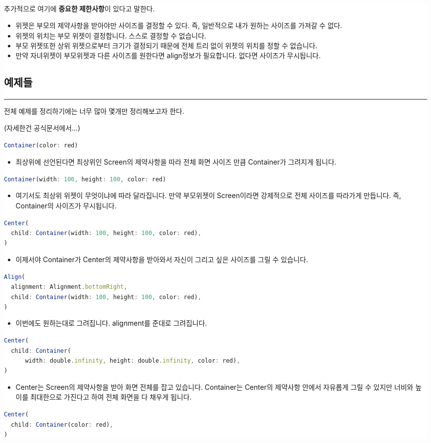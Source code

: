 추가적으로 여기에 **중요한 제한사항**이 있다고 말한다.

- 위젯은 부모의 제약사항을 받아야만 사이즈를 결정할 수 있다. 즉, 일반적으로 내가 원하는 사이즈를 가져갈 수 없다.
- 위젯의 위치는 부모 위젯이 결정합니다. 스스로 결정할 수 없습니다.
- 부모 위젯또한 상위 위젯으로부터 크기가 결정되기 때문에 전체 트리 없이 위젯의 위치를 정할 수 없습니다.
- 만약 자녀위젯이 부모위젯과 다른 사이즈를 원한다면 align정보가 필요합니다. 없다면 사이즈가 무시됩니다.

## 예제들

---

전체 예제를 정리하기에는 너무 많아 몇개만 정리해보고자 한다.

(자세한건 공식문서에서…)

```jsx
Container(color: red)
```

- 최상위에 선언된다면 최상위인 Screen의 제약사항을 따라 전체 화면 사이즈 만큼 Container가 그려지게 됩니다.

```jsx
Container(width: 100, height: 100, color: red)
```

- 여기서도 최상위 위젯이 무엇이냐에 따라 달라집니다. 만약 부모위젯이 Screen이라면 강제적으로 전체 사이즈를 따라가게 만듭니다. 즉, Container의 사이즈가 무시됩니다.

```jsx
Center(
  child: Container(width: 100, height: 100, color: red),
)
```

- 이제서야 Container가 Center의 제약사항을 받아와서 자신이 그리고 싶은 사이즈를 그릴 수 있습니다.

```jsx
Align(
  alignment: Alignment.bottomRight,
  child: Container(width: 100, height: 100, color: red),
)
```

- 이번에도 원하는대로 그려집니다. alignment를 준대로 그려집니다.

```jsx
Center(
  child: Container(
      width: double.infinity, height: double.infinity, color: red),
)
```

- Center는 Screen의 제약사항을 받아 화면 전체를 잡고 있습니다. Container는 Center의 제약사항 안에서 자유롭게 그릴 수 있지만 너비와 높이를 최대한으로 가진다고 하여 전체 화면을 다 채우게 됩니다.

```jsx
Center(
  child: Container(color: red),
)
```

